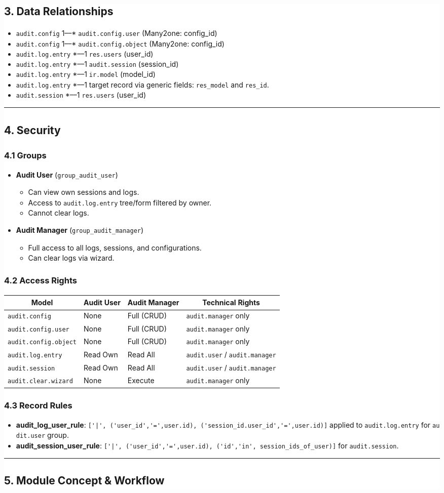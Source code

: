 ## 3. Data Relationships

- `audit.config` 1––* `audit.config.user` (Many2one: config_id)
- `audit.config` 1––* `audit.config.object` (Many2one: config_id)
- `audit.log.entry` *––1 `res.users` (user_id)
- `audit.log.entry` *––1 `audit.session` (session_id)
- `audit.log.entry` *––1 `ir.model` (model_id)
- `audit.log.entry` *––1 target record via generic fields: `res_model` and `res_id`.
- `audit.session` *––1 `res.users` (user_id)

---

## 4. Security

### 4.1 Groups

- **Audit User** (`group_audit_user`)
  - Can view own sessions and logs.
  - Access to `audit.log.entry` tree/form filtered by owner.
  - Cannot clear logs.

- **Audit Manager** (`group_audit_manager`)
  - Full access to all logs, sessions, and configurations.
  - Can clear logs via wizard.

### 4.2 Access Rights

| Model                  | Audit User | Audit Manager | Technical Rights              |
|------------------------|------------|---------------|-------------------------------|
| `audit.config`         | None       | Full (CRUD)   | `audit.manager` only          |
| `audit.config.user`    | None       | Full (CRUD)   | `audit.manager` only          |
| `audit.config.object`  | None       | Full (CRUD)   | `audit.manager` only          |
| `audit.log.entry`      | Read Own   | Read All      | `audit.user` / `audit.manager`|
| `audit.session`        | Read Own   | Read All      | `audit.user` / `audit.manager`|
| `audit.clear.wizard`   | None       | Execute       | `audit.manager` only          |

### 4.3 Record Rules

- **audit_log_user_rule**: `['|', ('user_id','=',user.id), ('session_id.user_id','=',user.id)]` applied to `audit.log.entry` for `audit.user` group.
- **audit_session_user_rule**: `['|', ('user_id','=',user.id), ('id','in', session_ids_of_user)]` for `audit.session`.

---

## 5. Module Concept & Workflow
